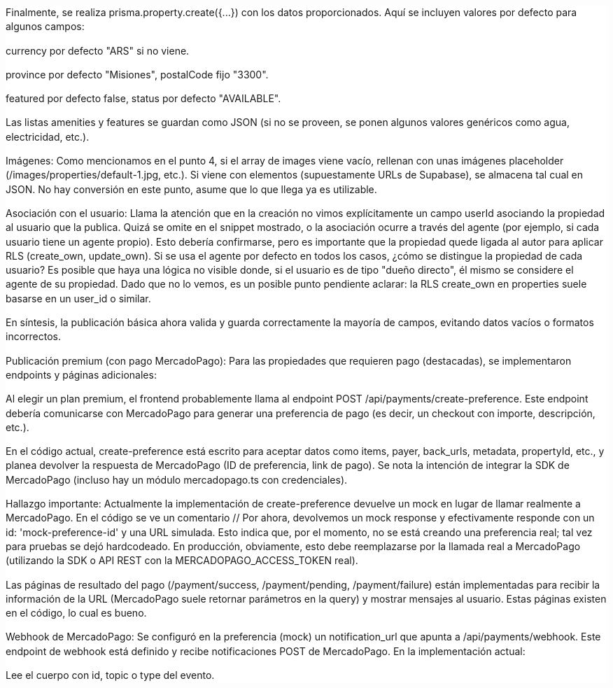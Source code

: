 Finalmente, se realiza prisma.property.create({...}) con los datos proporcionados. Aquí se incluyen valores por defecto para algunos campos:

currency por defecto "ARS" si no viene.

province por defecto "Misiones", postalCode fijo "3300".

featured por defecto false, status por defecto "AVAILABLE".

Las listas amenities y features se guardan como JSON (si no se proveen, se ponen algunos valores genéricos como agua, electricidad, etc.).

Imágenes: Como mencionamos en el punto 4, si el array de images viene vacío, rellenan con unas imágenes placeholder (/images/properties/default-1.jpg, etc.). Si viene con elementos (supuestamente URLs de Supabase), se almacena tal cual en JSON. No hay conversión en este punto, asume que lo que llega ya es utilizable.

Asociación con el usuario: Llama la atención que en la creación no vimos explícitamente un campo userId asociando la propiedad al usuario que la publica. Quizá se omite en el snippet mostrado, o la asociación ocurre a través del agente (por ejemplo, si cada usuario tiene un agente propio). Esto debería confirmarse, pero es importante que la propiedad quede ligada al autor para aplicar RLS (create_own, update_own). Si se usa el agente por defecto en todos los casos, ¿cómo se distingue la propiedad de cada usuario? Es posible que haya una lógica no visible donde, si el usuario es de tipo "dueño directo", él mismo se considere el agente de su propiedad. Dado que no lo vemos, es un posible punto pendiente aclarar: la RLS create_own en properties suele basarse en un user_id o similar.

En síntesis, la publicación básica ahora valida y guarda correctamente la mayoría de campos, evitando datos vacíos o formatos incorrectos.

Publicación premium (con pago MercadoPago): Para las propiedades que requieren pago (destacadas), se implementaron endpoints y páginas adicionales:

Al elegir un plan premium, el frontend probablemente llama al endpoint POST /api/payments/create-preference. Este endpoint debería comunicarse con MercadoPago para generar una preferencia de pago (es decir, un checkout con importe, descripción, etc.).

En el código actual, create-preference está escrito para aceptar datos como items, payer, back_urls, metadata, propertyId, etc., y planea devolver la respuesta de MercadoPago (ID de preferencia, link de pago). Se nota la intención de integrar la SDK de MercadoPago (incluso hay un módulo mercadopago.ts con credenciales).

Hallazgo importante: Actualmente la implementación de create-preference devuelve un mock en lugar de llamar realmente a MercadoPago. En el código se ve un comentario // Por ahora, devolvemos un mock response y efectivamente responde con un id: 'mock-preference-id' y una URL simulada. Esto indica que, por el momento, no se está creando una preferencia real; tal vez para pruebas se dejó hardcodeado. En producción, obviamente, esto debe reemplazarse por la llamada real a MercadoPago (utilizando la SDK o API REST con la MERCADOPAGO_ACCESS_TOKEN real).

Las páginas de resultado del pago (/payment/success, /payment/pending, /payment/failure) están implementadas para recibir la información de la URL (MercadoPago suele retornar parámetros en la query) y mostrar mensajes al usuario. Estas páginas existen en el código, lo cual es bueno.

Webhook de MercadoPago: Se configuró en la preferencia (mock) un notification_url que apunta a /api/payments/webhook. Este endpoint de webhook está definido y recibe notificaciones POST de MercadoPago. En la implementación actual:

Lee el cuerpo con id, topic o type del evento.
